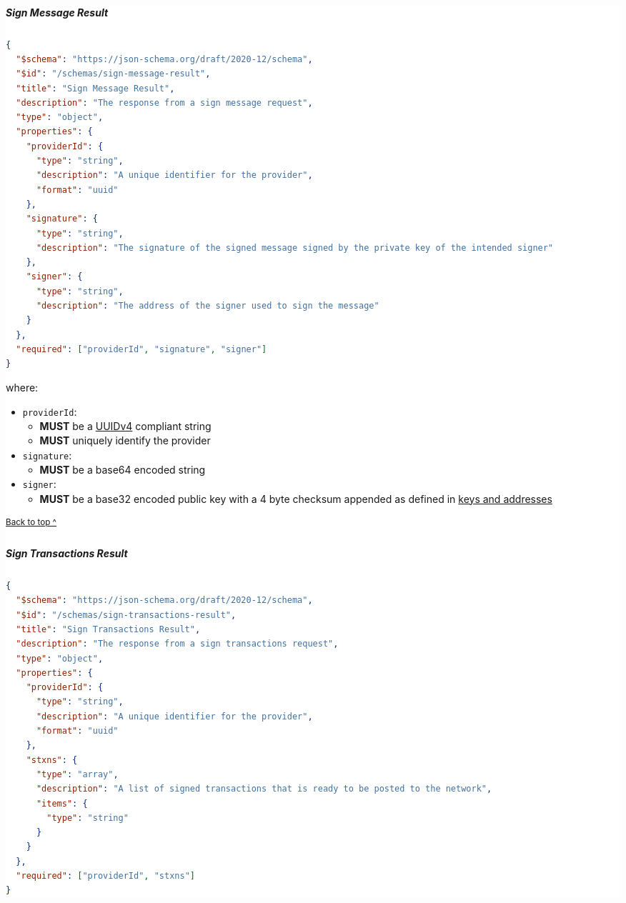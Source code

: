 ##### Sign Message Result

```json
{
  "$schema": "https://json-schema.org/draft/2020-12/schema",
  "$id": "/schemas/sign-message-result",
  "title": "Sign Message Result",
  "description": "The response from a sign message request",
  "type": "object",
  "properties": {
    "providerId": {
      "type": "string",
      "description": "A unique identifier for the provider",
      "format": "uuid"
    },
    "signature": {
      "type": "string",
      "description": "The signature of the signed message signed by the private key of the intended signer"
    },
    "signer": {
      "type": "string",
      "description": "The address of the signer used to sign the message"
    }
  },
  "required": ["providerId", "signature", "signer"]
}
```
where:
* `providerId`:
  - **MUST** be a <a href="https://www.rfc-editor.org/rfc/rfc4122">UUIDv4</a> compliant string
  - **MUST** uniquely identify the provider
* `signature`:
  - **MUST** be a base64 encoded string
* `signer`:
  - **MUST** be a base32 encoded public key with a 4 byte checksum appended as defined in <a href="https://developer.algorand.org/docs/get-details/accounts/#keys-and-addresses">keys and addresses</a>

<sup>[Back to top ^][top]</sup>

##### Sign Transactions Result

```json
{
  "$schema": "https://json-schema.org/draft/2020-12/schema",
  "$id": "/schemas/sign-transactions-result",
  "title": "Sign Transactions Result",
  "description": "The response from a sign transactions request",
  "type": "object",
  "properties": {
    "providerId": {
      "type": "string",
      "description": "A unique identifier for the provider",
      "format": "uuid"
    },
    "stxns": {
      "type": "array",
      "description": "A list of signed transactions that is ready to be posted to the network",
      "items": {
        "type": "string"
      }
    }
  },
  "required": ["providerId", "stxns"]
}
```

[arc-0005]: ./arc-0005.md#specification
[arc-0006]: ./arc-0006.md#specification
[arc-0007]: ./arc-0007.md#specification
[arc-0008]: ./arc-0008.md#specification
[top]: #abstract